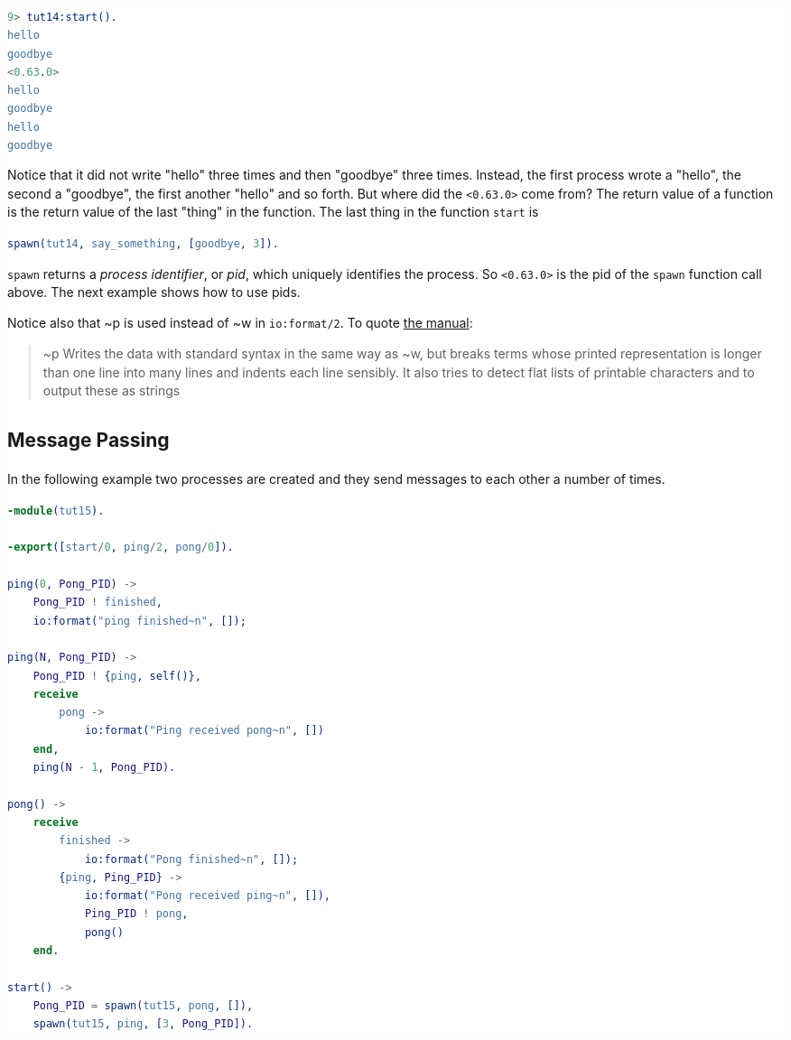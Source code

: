```erlang
9> tut14:start().
hello
goodbye
<0.63.0>
hello
goodbye
hello
goodbye
```

Notice that it did not write "hello" three times and then "goodbye" three times.
Instead, the first process wrote a "hello", the second a "goodbye", the first
another "hello" and so forth. But where did the `<0.63.0>` come from? The return
value of a function is the return value of the last "thing" in the function. The
last thing in the function `start` is

```erlang
spawn(tut14, say_something, [goodbye, 3]).
```

`spawn` returns a _process identifier_, or _pid_, which uniquely identifies the
process. So `<0.63.0>` is the pid of the `spawn` function call above. The next
example shows how to use pids.

Notice also that ~p is used instead of ~w in `io:format/2`. To quote [the manual](`m:io#tilde_p`):

> ~p Writes the data with standard syntax in the same way as ~w, but breaks terms
> whose printed representation is longer than one line into many lines and indents
> each line sensibly. It also tries to detect flat lists of printable characters and
> to output these as strings

## Message Passing

In the following example two processes are created and they send messages to
each other a number of times.

```erlang
-module(tut15).

-export([start/0, ping/2, pong/0]).

ping(0, Pong_PID) ->
    Pong_PID ! finished,
    io:format("ping finished~n", []);

ping(N, Pong_PID) ->
    Pong_PID ! {ping, self()},
    receive
        pong ->
            io:format("Ping received pong~n", [])
    end,
    ping(N - 1, Pong_PID).

pong() ->
    receive
        finished ->
            io:format("Pong finished~n", []);
        {ping, Ping_PID} ->
            io:format("Pong received ping~n", []),
            Ping_PID ! pong,
            pong()
    end.

start() ->
    Pong_PID = spawn(tut15, pong, []),
    spawn(tut15, ping, [3, Pong_PID]).
```